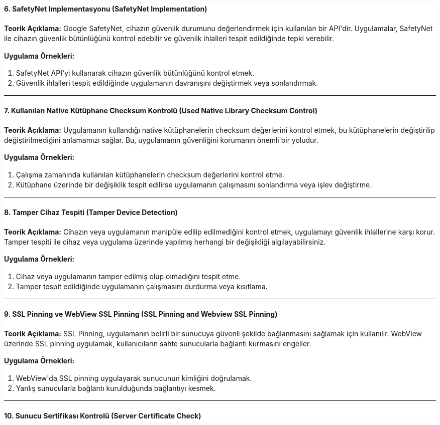 #### **6. SafetyNet Implementasyonu (SafetyNet Implementation)**

**Teorik Açıklama:** Google SafetyNet, cihazın güvenlik durumunu değerlendirmek için kullanılan bir API'dir. Uygulamalar, SafetyNet ile cihazın güvenlik bütünlüğünü kontrol edebilir ve güvenlik ihlalleri tespit edildiğinde tepki verebilir.

**Uygulama Örnekleri:**

1. SafetyNet API'yi kullanarak cihazın güvenlik bütünlüğünü kontrol etmek.
2. Güvenlik ihlalleri tespit edildiğinde uygulamanın davranışını değiştirmek veya sonlandırmak.

---

#### **7. Kullanılan Native Kütüphane Checksum Kontrolü (Used Native Library Checksum Control)**

**Teorik Açıklama:** Uygulamanın kullandığı native kütüphanelerin checksum değerlerini kontrol etmek, bu kütüphanelerin değiştirilip değiştirilmediğini anlamamızı sağlar. Bu, uygulamanın güvenliğini korumanın önemli bir yoludur.

**Uygulama Örnekleri:**

1. Çalışma zamanında kullanılan kütüphanelerin checksum değerlerini kontrol etme.
2. Kütüphane üzerinde bir değişiklik tespit edilirse uygulamanın çalışmasını sonlandırma veya işlev değiştirme.

---

#### **8. Tamper Cihaz Tespiti (Tamper Device Detection)**

**Teorik Açıklama:** Cihazın veya uygulamanın manipüle edilip edilmediğini kontrol etmek, uygulamayı güvenlik ihlallerine karşı korur. Tamper tespiti ile cihaz veya uygulama üzerinde yapılmış herhangi bir değişikliği algılayabilirsiniz.

**Uygulama Örnekleri:**

1. Cihaz veya uygulamanın tamper edilmiş olup olmadığını tespit etme.
2. Tamper tespit edildiğinde uygulamanın çalışmasını durdurma veya kısıtlama.

---

#### **9. SSL Pinning ve WebView SSL Pinning (SSL Pinning and Webview SSL Pinning)**

**Teorik Açıklama:** SSL Pinning, uygulamanın belirli bir sunucuya güvenli şekilde bağlanmasını sağlamak için kullanılır. WebView üzerinde SSL pinning uygulamak, kullanıcıların sahte sunucularla bağlantı kurmasını engeller.

**Uygulama Örnekleri:**

1. WebView'da SSL pinning uygulayarak sunucunun kimliğini doğrulamak.
2. Yanlış sunucularla bağlantı kurulduğunda bağlantıyı kesmek.

---

#### **10. Sunucu Sertifikası Kontrolü (Server Certificate Check)**
